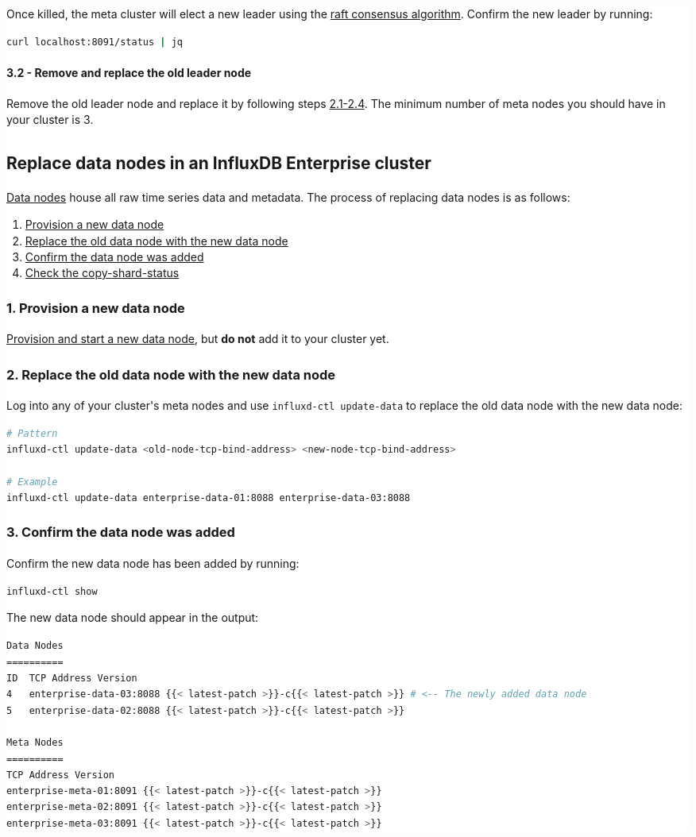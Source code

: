 Once killed, the meta cluster will elect a new leader using the [raft consensus algorithm](https://raft.github.io/).
Confirm the new leader by running:

```bash
curl localhost:8091/status | jq
```

#### 3.2 - Remove and replace the old leader node

Remove the old leader node and replace it by following steps [2.1-2.4](#2-1-provision-a-new-meta-node).
The minimum number of meta nodes you should have in your cluster is 3.

## Replace data nodes in an InfluxDB Enterprise cluster

[Data nodes](/enterprise_influxdb/v1.9/concepts/clustering/#data-nodes) house all raw time series data and metadata.
The process of replacing data nodes is as follows:

1. [Provision a new data node](#1-provision-a-new-data-node)
2. [Replace the old data node with the new data node](#2-replace-the-old-data-node-with-the-new-data-node)
3. [Confirm the data node was added](#3-confirm-the-data-node-was-added)
4. [Check the copy-shard-status](#4-check-the-copy-shard-status)

### 1. Provision a new data node

[Provision and start a new data node](/enterprise_influxdb/v1.9/installation/data_node_installation/), but **do not** add it to your cluster yet.

### 2. Replace the old data node with the new data node

Log into any of your cluster's meta nodes and use `influxd-ctl update-data` to replace the old data node with the new data node:

```bash
# Pattern
influxd-ctl update-data <old-node-tcp-bind-address> <new-node-tcp-bind-address>

# Example
influxd-ctl update-data enterprise-data-01:8088 enterprise-data-03:8088
```

### 3. Confirm the data node was added

Confirm the new data node has been added by running:

```bash
influxd-ctl show
```

The new data node should appear in the output:

```bash
Data Nodes
==========
ID	TCP Address	Version
4	enterprise-data-03:8088	{{< latest-patch >}}-c{{< latest-patch >}} # <-- The newly added data node
5	enterprise-data-02:8088	{{< latest-patch >}}-c{{< latest-patch >}}

Meta Nodes
==========
TCP Address	Version
enterprise-meta-01:8091	{{< latest-patch >}}-c{{< latest-patch >}}
enterprise-meta-02:8091	{{< latest-patch >}}-c{{< latest-patch >}}
enterprise-meta-03:8091	{{< latest-patch >}}-c{{< latest-patch >}}
```